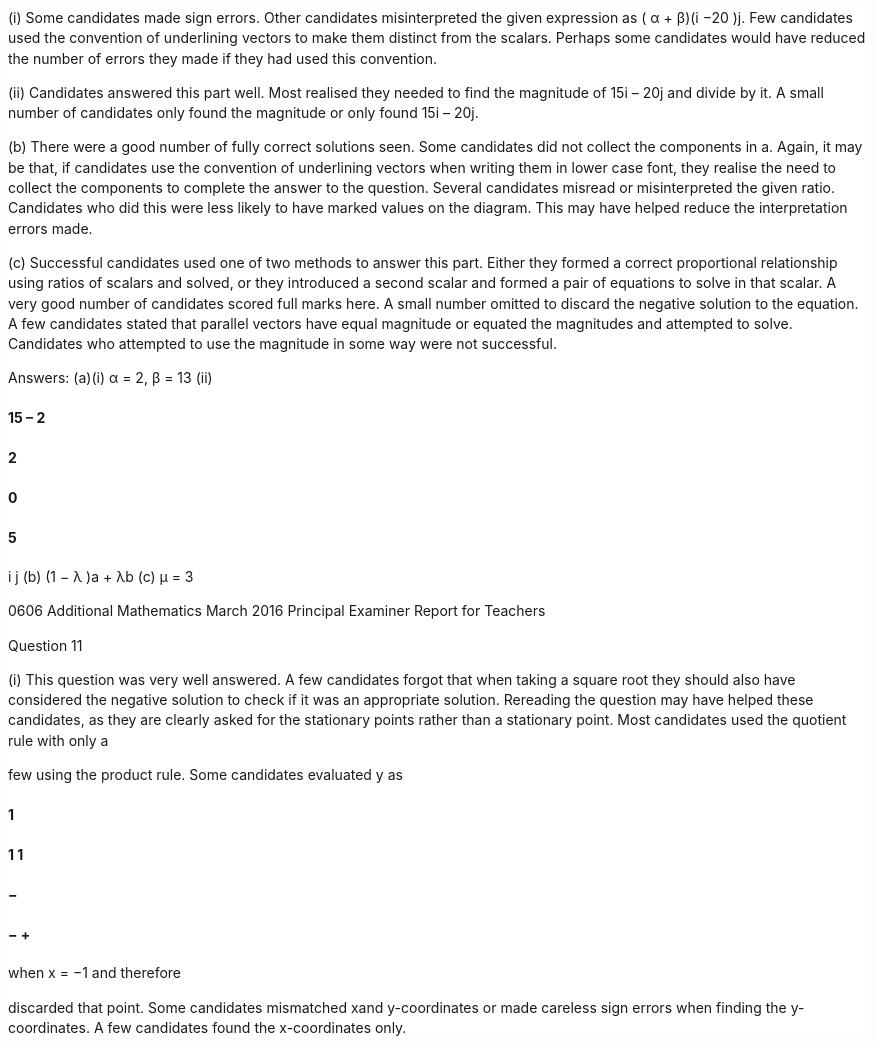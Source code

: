  (i) Some candidates made sign errors. Other candidates misinterpreted the given expression as ( α + β)(i −20 )j. Few candidates used the convention of underlining vectors to make them distinct from the scalars. Perhaps some candidates would have reduced the number of errors they made if they had used this convention. 

 (ii) Candidates answered this part well. Most realised they needed to find the magnitude of 15i – 20j and divide by it. A small number of candidates only found the magnitude or only found 15i – 20j. 

(b) There were a good number of fully correct solutions seen. Some candidates did not collect the components in a. Again, it may be that, if candidates use the convention of underlining vectors when writing them in lower case font, they realise the need to collect the components to complete the answer to the question. Several candidates misread or misinterpreted the given ratio. Candidates who did this were less likely to have marked values on the diagram. This may have helped reduce the interpretation errors made. 

(c) Successful candidates used one of two methods to answer this part. Either they formed a correct proportional relationship using ratios of scalars and solved, or they introduced a second scalar and formed a pair of equations to solve in that scalar. A very good number of candidates scored full marks here. A small number omitted to discard the negative solution to the equation. A few candidates stated that parallel vectors have equal magnitude or equated the magnitudes and attempted to solve. Candidates who attempted to use the magnitude in some way were not successful. 

Answers: (a)(i) α = 2, β = 13 (ii) 

#### 15 – 2 

#### 2 

#### 0 

#### 5 

 i j (b) (1 − λ )a + λb (c) μ = 3 


 0606 Additional Mathematics March 2016 Principal Examiner Report for Teachers 

Question 11 

(i) This question was very well answered. A few candidates forgot that when taking a square root they should also have considered the negative solution to check if it was an appropriate solution. Rereading the question may have helped these candidates, as they are clearly asked for the stationary points rather than a stationary point. Most candidates used the quotient rule with only a 

 few using the product rule. Some candidates evaluated y as 

#### 1 

#### 1 1 

#### − 

#### − + 

 when x = −1 and therefore 

 discarded that point. Some candidates mismatched xand y-coordinates or made careless sign errors when finding the y-coordinates. A few candidates found the x-coordinates only. 
